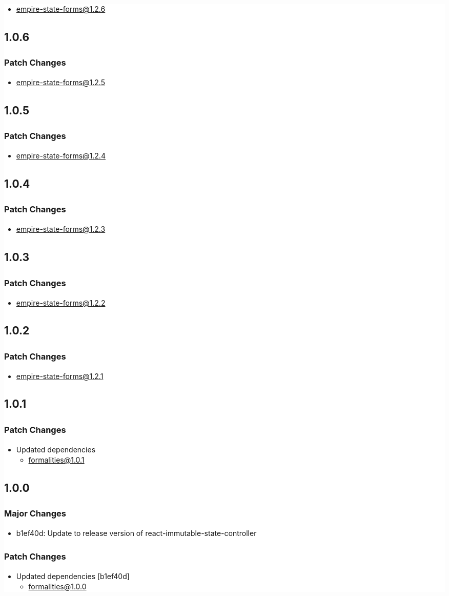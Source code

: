 - empire-state-forms@1.2.6

## 1.0.6

### Patch Changes

- empire-state-forms@1.2.5

## 1.0.5

### Patch Changes

- empire-state-forms@1.2.4

## 1.0.4

### Patch Changes

- empire-state-forms@1.2.3

## 1.0.3

### Patch Changes

- empire-state-forms@1.2.2

## 1.0.2

### Patch Changes

- empire-state-forms@1.2.1

## 1.0.1

### Patch Changes

- Updated dependencies
  - formalities@1.0.1

## 1.0.0

### Major Changes

- b1ef40d: Update to release version of react-immutable-state-controller

### Patch Changes

- Updated dependencies [b1ef40d]
  - formalities@1.0.0
